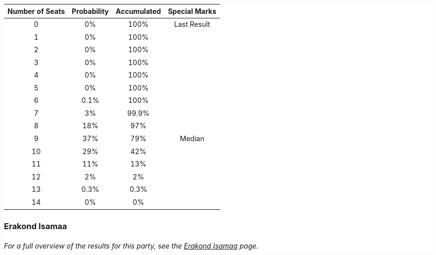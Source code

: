 | Number of Seats | Probability | Accumulated | Special Marks |
|:---------------:|:-----------:|:-----------:|:-------------:|
| 0 | 0% | 100% | Last Result |
| 1 | 0% | 100% |  |
| 2 | 0% | 100% |  |
| 3 | 0% | 100% |  |
| 4 | 0% | 100% |  |
| 5 | 0% | 100% |  |
| 6 | 0.1% | 100% |  |
| 7 | 3% | 99.9% |  |
| 8 | 18% | 97% |  |
| 9 | 37% | 79% | Median |
| 10 | 29% | 42% |  |
| 11 | 11% | 13% |  |
| 12 | 2% | 2% |  |
| 13 | 0.3% | 0.3% |  |
| 14 | 0% | 0% |  |

### Erakond Isamaa

*For a full overview of the results for this party, see the [Erakond Isamaa](party-erakondisamaa.html) page.*
